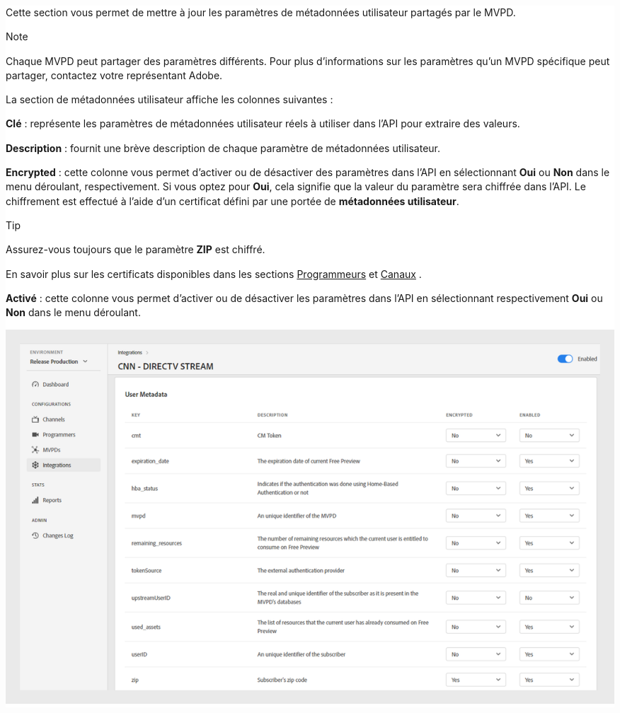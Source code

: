 Cette section vous permet de mettre à jour les paramètres de métadonnées utilisateur partagés par le MVPD.

>[!NOTE]
>
>Chaque MVPD peut partager des paramètres différents. Pour plus d’informations sur les paramètres qu’un MVPD spécifique peut partager, contactez votre représentant Adobe.

La section de métadonnées utilisateur affiche les colonnes suivantes :

**Clé** : représente les paramètres de métadonnées utilisateur réels à utiliser dans l’API pour extraire des valeurs.

**Description** : fournit une brève description de chaque paramètre de métadonnées utilisateur.

**Encrypted** : cette colonne vous permet d’activer ou de désactiver des paramètres dans l’API en sélectionnant **Oui** ou **Non** dans le menu déroulant, respectivement. Si vous optez pour **Oui**, cela signifie que la valeur du paramètre sera chiffrée dans l’API. Le chiffrement est effectué à l’aide d’un certificat défini par une portée de **métadonnées utilisateur**.

>[!TIP]
>
>
> Assurez-vous toujours que le paramètre **ZIP** est chiffré.

En savoir plus sur les certificats disponibles dans les sections [Programmeurs](/help/authentication/user-guide-tve-dashboard/tve-dashboard-programmers.md#available-certificates) et [Canaux](/help/authentication/user-guide-tve-dashboard/tve-dashboard-channels.md#available-certificates) .

**Activé** : cette colonne vous permet d’activer ou de désactiver les paramètres dans l’API en sélectionnant respectivement **Oui** ou **Non** dans le menu déroulant.

![Paramètres disponibles pour les métadonnées utilisateur](../assets/tve-dashboard/new-tve-dashboard/integrations/integration-user-metadata-panel-view.png)
